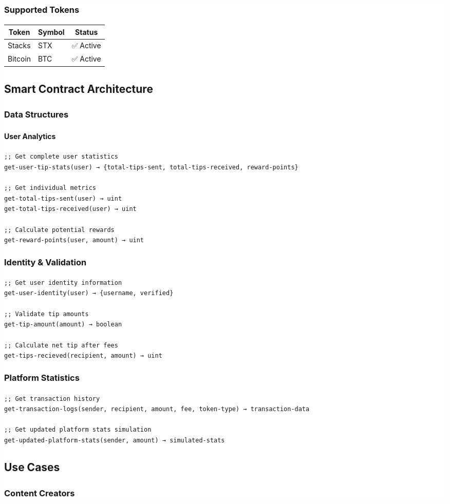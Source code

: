 ### Supported Tokens

| Token   | Symbol | Status    |
| ------- | ------ | --------- |
| Stacks  | STX    | ✅ Active |
| Bitcoin | BTC    | ✅ Active |

## Smart Contract Architecture

### Data Structures

#### User Analytics

```clarity
;; Get complete user statistics
get-user-tip-stats(user) → {total-tips-sent, total-tips-received, reward-points}

;; Get individual metrics
get-total-tips-sent(user) → uint
get-total-tips-received(user) → uint

;; Calculate potential rewards
get-reward-points(user, amount) → uint
```

### Identity & Validation

```clarity
;; Get user identity information
get-user-identity(user) → {username, verified}

;; Validate tip amounts
get-tip-amount(amount) → boolean

;; Calculate net tip after fees
get-tips-recieved(recipient, amount) → uint
```

### Platform Statistics

```clarity
;; Get transaction history
get-transaction-logs(sender, recipient, amount, fee, token-type) → transaction-data

;; Get updated platform stats simulation
get-updated-platform-stats(sender, amount) → simulated-stats
```

## Use Cases

### Content Creators
